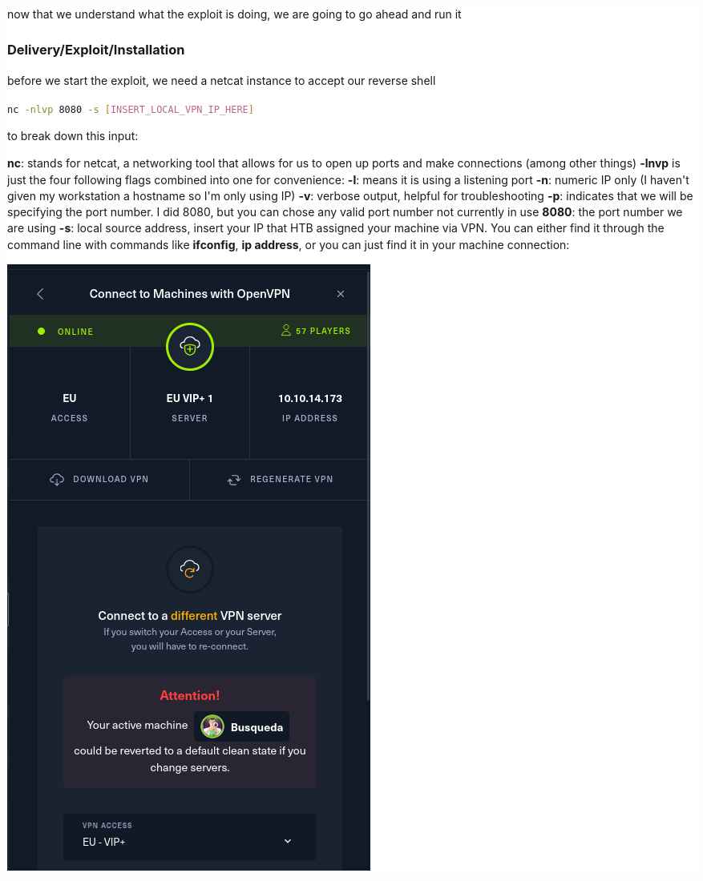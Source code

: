 
now that we understand what the exploit is doing, we are going to go ahead and run it
### Delivery/Exploit/Installation

before we start the exploit, we need a netcat instance to accept our reverse shell

``` bash
nc -nlvp 8080 -s [INSERT_LOCAL_VPN_IP_HERE]
```

to break down this input:

**nc**: stands for netcat, a networking tool that allows for us to open up ports and make connections (among other things)
**-lnvp** is just the four following flags combined into one for convenience:
	**-l**: means it is using a listening port
	**-n**: numeric IP only (I haven't given my workstation a hostname so I'm only using IP)
	**-v**: verbose output, helpful for troubleshooting
	**-p**: indicates that we will be specifying the port number. I did 8080, but you can chose any valid port number not currently in use
**8080**: the port number we are using
**-s**: local source address, insert your IP that HTB assigned your machine via VPN. You can either find it through the command line with commands like **ifconfig**, **ip address**, or you can just find it in your machine connection:

![](/assets/img/htb_busqueda/Screenshot_From_2024-10-28_21-07-48.png)
